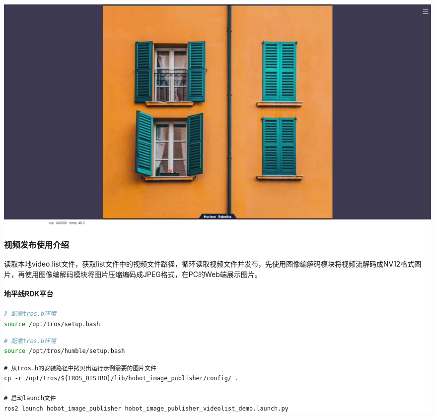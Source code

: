 ![hobot_img_pub](./image/demo_tool/show.png )

### 视频发布使用介绍

读取本地video.list文件，获取list文件中的视频文件路径，循环读取视频文件并发布，先使用图像编解码模块将视频流解码成NV12格式图片，再使用图像编解码模块将图片压缩编码成JPEG格式，在PC的Web端展示图片。

#### 地平线RDK平台


<Tabs groupId="tros-distro">
<TabItem value="foxy" label="Foxy">

```bash
# 配置tros.b环境
source /opt/tros/setup.bash
```

</TabItem>

<TabItem value="humble" label="Humble">

```bash
# 配置tros.b环境
source /opt/tros/humble/setup.bash
```

</TabItem>

</Tabs>

```shell
# 从tros.b的安装路径中拷贝出运行示例需要的图片文件
cp -r /opt/tros/${TROS_DISTRO}/lib/hobot_image_publisher/config/ .

# 启动launch文件
ros2 launch hobot_image_publisher hobot_image_publisher_videolist_demo.launch.py
```
